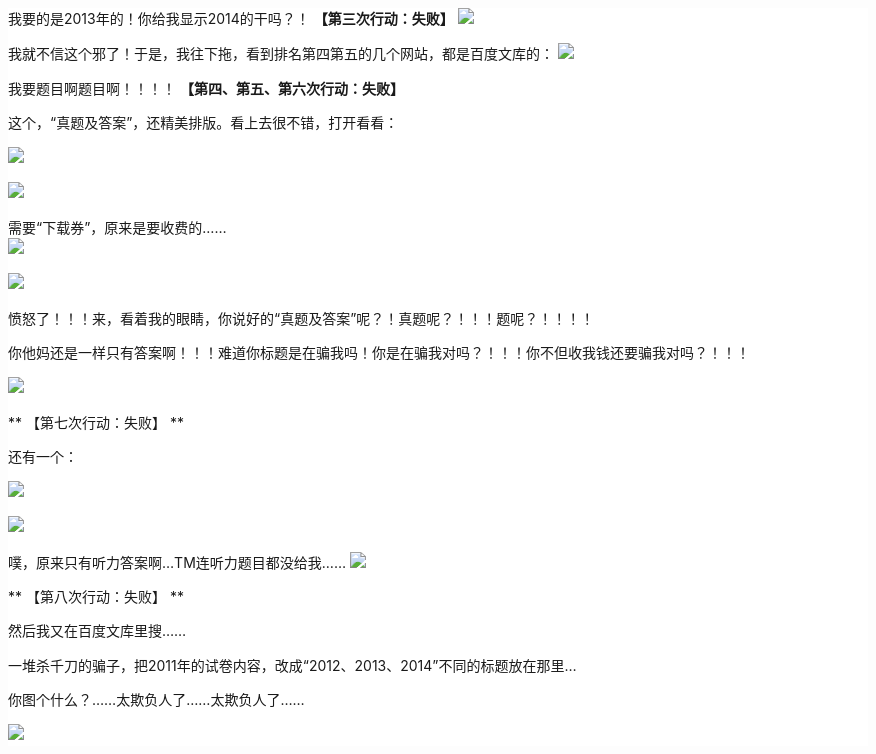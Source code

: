 我要的是2013年的！你给我显示2014的干吗？！ **【第三次行动：失败】**
![](/Users/zcr/code/product/tokindle/images/764cde55eb87002ca3583685edada9b0_b.jpg)


我就不信这个邪了！于是，我往下拖，看到排名第四第五的几个网站，都是百度文库的：
![](/Users/zcr/code/product/tokindle/images/fceefca612a5ac13a9a50b2e47240c68_b.jpg)



我要题目啊题目啊！！！！ **【第四、第五、第六次行动：失败】**

  

这个，“真题及答案”，还精美排版。看上去很不错，打开看看：  

![](/Users/zcr/code/product/tokindle/images/03481de1853f348e1115de5b42be67b4_b.jpg)

  
![](/Users/zcr/code/product/tokindle/images/1515319f65c6d4e7933452828c2edf61_b.jpg)


需要“下载券”，原来是要收费的……  
![](/Users/zcr/code/product/tokindle/images/9bfd91a43c902b9efe61f8508acd8576_b.jpg)


![](/Users/zcr/code/product/tokindle/images/09a104c6b2b154e164f3b08de3ef5cdd_b.jpg)


愤怒了！！！来，看着我的眼睛，你说好的“真题及答案”呢？！真题呢？！！！题呢？！！！！

你他妈还是一样只有答案啊！！！难道你标题是在骗我吗！你是在骗我对吗？！！！你不但收我钱还要骗我对吗？！！！

![](/Users/zcr/code/product/tokindle/images/058a20fa3b968dadc81d08b29a4e2171_b.jpg)

 **
【第七次行动：失败】 **  

还有一个：

![](/Users/zcr/code/product/tokindle/images/5685d1ab513daa95aa135cac2f6fe814_b.jpg)


![](/Users/zcr/code/product/tokindle/images/bcbcd5e83f5e3a2807307a2ce76d31e1_b.jpg)


噗，原来只有听力答案啊…TM连听力题目都没给我……
![](/Users/zcr/code/product/tokindle/images/298d4b41f09f2262820c7baef17f1b6a_b.jpg)

 **
【第八次行动：失败】 **

然后我又在百度文库里搜……

一堆杀千刀的骗子，把2011年的试卷内容，改成“2012、2013、2014”不同的标题放在那里…

你图个什么？……太欺负人了……太欺负人了……

![](/Users/zcr/code/product/tokindle/images/d0c130ad7df3eb92cff43987bd9b2a92_b.jpg)
